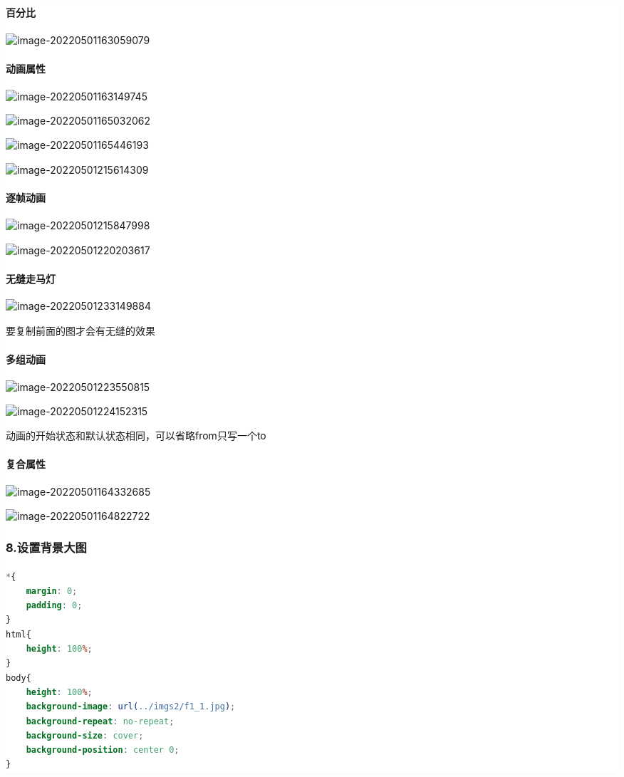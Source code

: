 #### 百分比

![image-20220501163059079](./images\image-20220501163059079.png)

#### 动画属性

![image-20220501163149745](./images\image-20220501163149745.png)

![image-20220501165032062](./images\image-20220501165032062.png)

![image-20220501165446193](./images\image-20220501165446193.png)

![image-20220501215614309](./images\image-20220501215614309.png)

#### 逐帧动画

![image-20220501215847998](./images\image-20220501215847998.png)

![image-20220501220203617](./images\image-20220501220203617.png)

#### 无缝走马灯

![image-20220501233149884](./images\image-20220501233149884.png)

要复制前面的图才会有无缝的效果

#### 多组动画

![image-20220501223550815](./images\image-20220501223550815.png)

![image-20220501224152315](./images\image-20220501224152315.png)

动画的开始状态和默认状态相同，可以省略from只写一个to

#### 复合属性

![image-20220501164332685](./images\image-20220501164332685.png)

![image-20220501164822722](./images\image-20220501164822722.png)

### 8.设置背景大图

```css
*{
    margin: 0;
    padding: 0;
}
html{
    height: 100%;
}
body{
    height: 100%;
    background-image: url(../imgs2/f1_1.jpg);
    background-repeat: no-repeat;
    background-size: cover;
    background-position: center 0;
}
```
